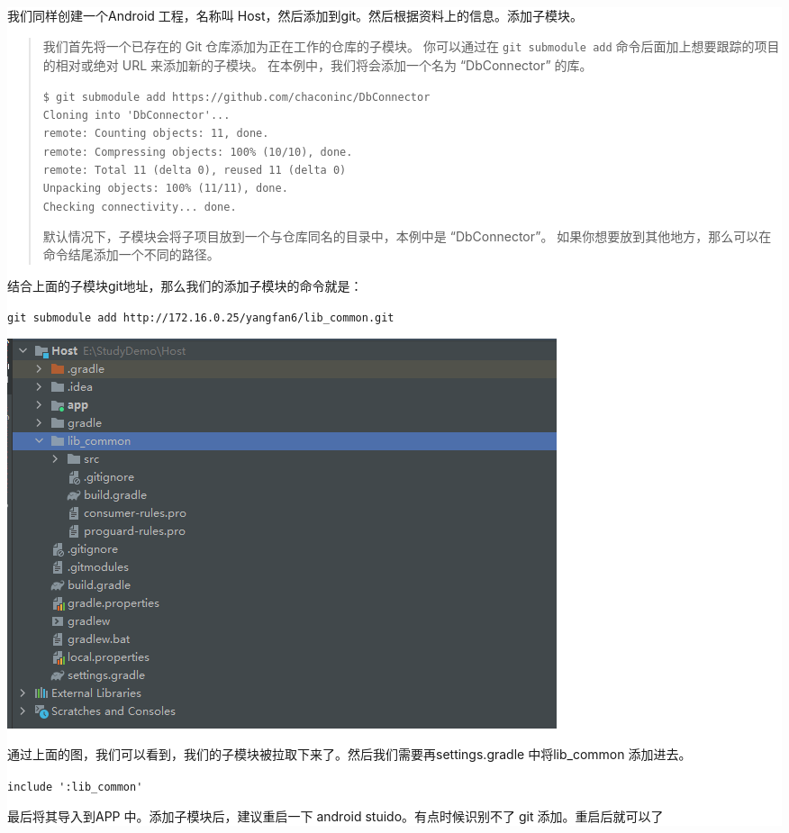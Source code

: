 我们同样创建一个Android 工程，名称叫 Host，然后添加到git。然后根据资料上的信息。添加子模块。

> 我们首先将一个已存在的 Git 仓库添加为正在工作的仓库的子模块。 你可以通过在 `git submodule add` 命令后面加上想要跟踪的项目的相对或绝对 URL 来添加新的子模块。 在本例中，我们将会添加一个名为 “DbConnector” 的库。
>
> ```console
> $ git submodule add https://github.com/chaconinc/DbConnector
> Cloning into 'DbConnector'...
> remote: Counting objects: 11, done.
> remote: Compressing objects: 100% (10/10), done.
> remote: Total 11 (delta 0), reused 11 (delta 0)
> Unpacking objects: 100% (11/11), done.
> Checking connectivity... done.
> ```
>
> 默认情况下，子模块会将子项目放到一个与仓库同名的目录中，本例中是 “DbConnector”。 如果你想要放到其他地方，那么可以在命令结尾添加一个不同的路径。

结合上面的子模块git地址，那么我们的添加子模块的命令就是：

````
git submodule add http://172.16.0.25/yangfan6/lib_common.git
````

![image-20221114135514714](assets/image-20221114135514714.png)

通过上面的图，我们可以看到，我们的子模块被拉取下来了。然后我们需要再settings.gradle 中将lib_common 添加进去。

```
include ':lib_common'
```

最后将其导入到APP 中。添加子模块后，建议重启一下 android stuido。有点时候识别不了 git 添加。重启后就可以了
